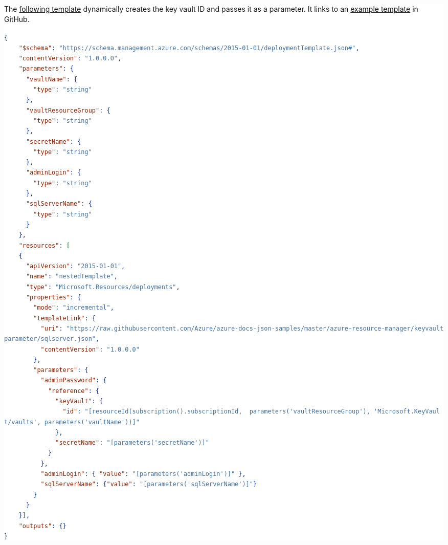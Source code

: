 The [following template](https://github.com/Azure/azure-docs-json-samples/blob/master/azure-resource-manager/keyvaultparameter/sqlserver-dynamic-id.json) dynamically creates the key vault ID and passes it as a parameter. It links to an [example template](https://github.com/Azure/azure-docs-json-samples/blob/master/azure-resource-manager/keyvaultparameter/sqlserver.json) in GitHub.

```json
{
    "$schema": "https://schema.management.azure.com/schemas/2015-01-01/deploymentTemplate.json#",
    "contentVersion": "1.0.0.0",
    "parameters": {
      "vaultName": {
        "type": "string"
      },
      "vaultResourceGroup": {
        "type": "string"
      },
      "secretName": {
        "type": "string"
      },
      "adminLogin": {
        "type": "string"
      },
      "sqlServerName": {
        "type": "string"
      }
    },
    "resources": [
    {
      "apiVersion": "2015-01-01",
      "name": "nestedTemplate",
      "type": "Microsoft.Resources/deployments",
      "properties": {
        "mode": "incremental",
        "templateLink": {
          "uri": "https://raw.githubusercontent.com/Azure/azure-docs-json-samples/master/azure-resource-manager/keyvaultparameter/sqlserver.json",
          "contentVersion": "1.0.0.0"
        },
        "parameters": {
          "adminPassword": {
            "reference": {
              "keyVault": {
                "id": "[resourceId(subscription().subscriptionId,  parameters('vaultResourceGroup'), 'Microsoft.KeyVault/vaults', parameters('vaultName'))]"
              },
              "secretName": "[parameters('secretName')]"
            }
          },
          "adminLogin": { "value": "[parameters('adminLogin')]" },
          "sqlServerName": {"value": "[parameters('sqlServerName')]"}
        }
      }
    }],
    "outputs": {}
}
```
